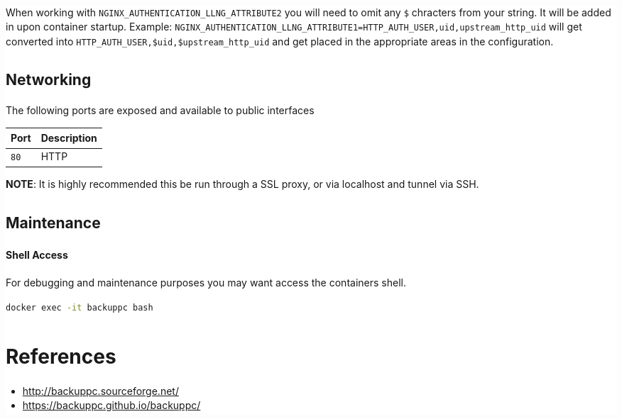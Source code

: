 When working with `NGINX_AUTHENTICATION_LLNG_ATTRIBUTE2` you will need to omit any `$` chracters from your string. It will be added in upon container startup. Example:
`NGINX_AUTHENTICATION_LLNG_ATTRIBUTE1=HTTP_AUTH_USER,uid,upstream_http_uid` will get converted into `HTTP_AUTH_USER,$uid,$upstream_http_uid` and get placed in the appropriate areas in the configuration.

## Networking

The following ports are exposed and available to public interfaces

| Port | Description |
|------|-------------|
| `80` | HTTP        |

__NOTE__: It is highly recommended this be run through a SSL proxy, or via localhost and tunnel via SSH.

## Maintenance
#### Shell Access

For debugging and maintenance purposes you may want access the containers shell. 

```bash
docker exec -it backuppc bash
```

# References

* http://backuppc.sourceforge.net/
* https://backuppc.github.io/backuppc/
